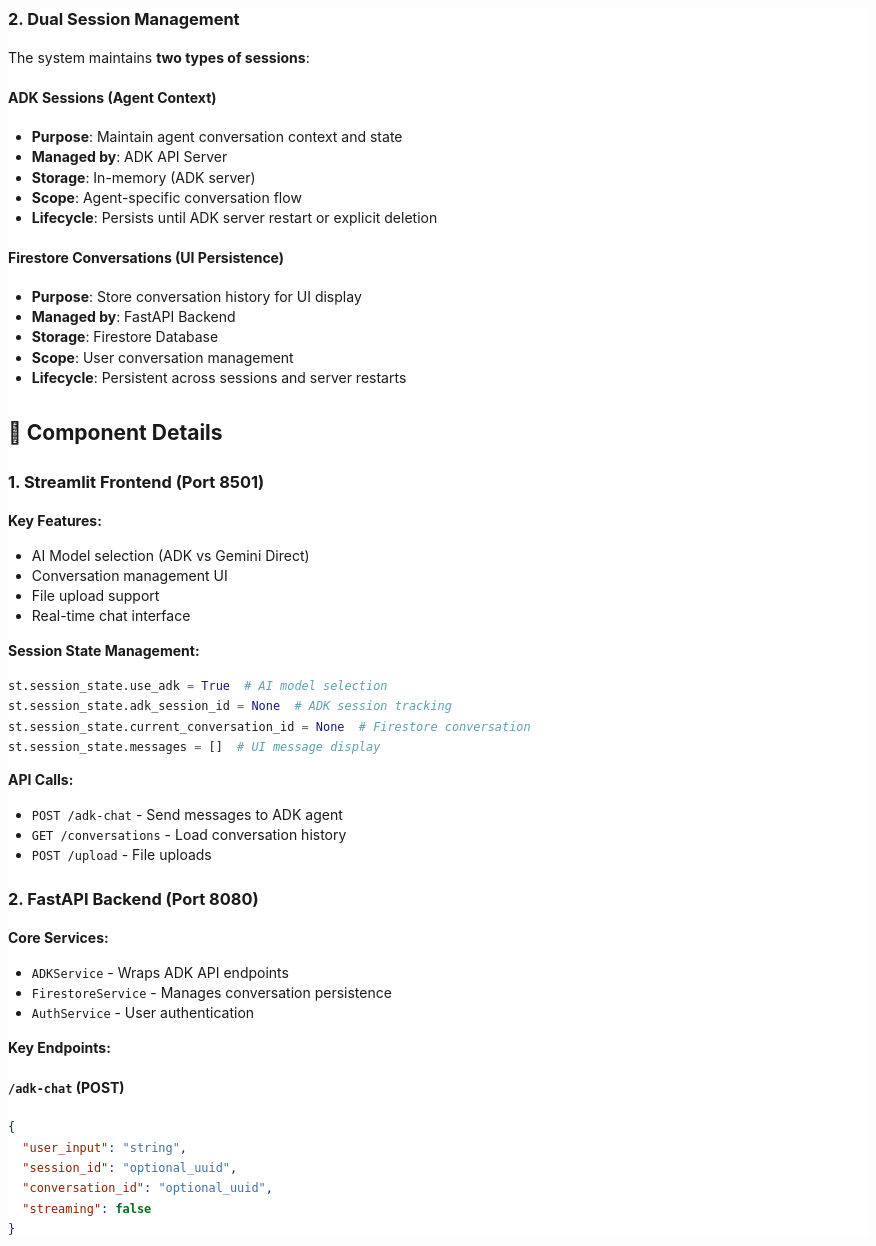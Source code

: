 ### 2. Dual Session Management

The system maintains **two types of sessions**:

#### ADK Sessions (Agent Context)
- **Purpose**: Maintain agent conversation context and state
- **Managed by**: ADK API Server
- **Storage**: In-memory (ADK server)
- **Scope**: Agent-specific conversation flow
- **Lifecycle**: Persists until ADK server restart or explicit deletion

#### Firestore Conversations (UI Persistence)
- **Purpose**: Store conversation history for UI display
- **Managed by**: FastAPI Backend
- **Storage**: Firestore Database
- **Scope**: User conversation management
- **Lifecycle**: Persistent across sessions and server restarts

## 🔧 Component Details

### 1. Streamlit Frontend (Port 8501)

**Key Features:**
- AI Model selection (ADK vs Gemini Direct)
- Conversation management UI
- File upload support
- Real-time chat interface

**Session State Management:**
```python
st.session_state.use_adk = True  # AI model selection
st.session_state.adk_session_id = None  # ADK session tracking
st.session_state.current_conversation_id = None  # Firestore conversation
st.session_state.messages = []  # UI message display
```

**API Calls:**
- `POST /adk-chat` - Send messages to ADK agent
- `GET /conversations` - Load conversation history
- `POST /upload` - File uploads

### 2. FastAPI Backend (Port 8080)

**Core Services:**
- `ADKService` - Wraps ADK API endpoints
- `FirestoreService` - Manages conversation persistence
- `AuthService` - User authentication

**Key Endpoints:**

#### `/adk-chat` (POST)
```json
{
  "user_input": "string",
  "session_id": "optional_uuid",
  "conversation_id": "optional_uuid", 
  "streaming": false
}
```
